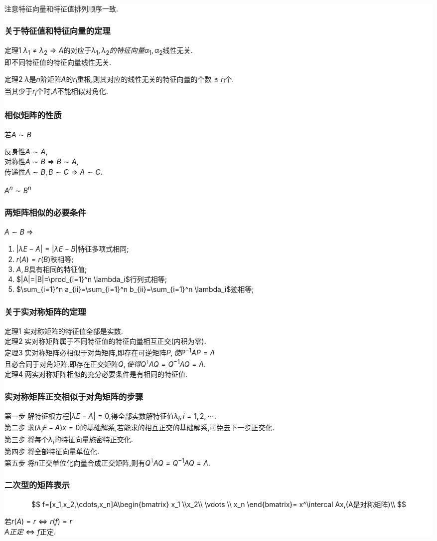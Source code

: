注意特征向量和特征值排列顺序一致.

### 关于特征值和特征向量的定理

定理1 $\lambda_1 \ne \lambda_2 \Rightarrow A$的对应于$\lambda_1 ,\lambda_2的特征向量\alpha_1,\alpha_2$线性无关.  
即不同特征值的特征向量线性无关.

定理2 $\lambda$是$n$阶矩阵$A$的$r_i$重根,则其对应的线性无关的特征向量的个数$\le r_i$个.  
当其少于$r_i$个时,$A$不能相似对角化.

### 相似矩阵的性质

若$A\sim B$

反身性$A\sim A$,  
对称性$A\sim B \Rightarrow B \sim A$,  
传递性$A\sim B, B\sim C \Rightarrow A\sim C$.

$A^n \sim B^n$

### 两矩阵相似的必要条件

$A\sim B$  $\Rightarrow$

1) $|\lambda E-A|=|\lambda E-B|$特征多项式相同;
2) $r(A)=r(B)$秩相等;  
3) $A,B$具有相同的特征值;
4) $|A|=|B|=\prod_{i=1}^n \lambda_i$行列式相等;  
5) $\sum_{i=1}^n a_{ii}=\sum_{i=1}^n b_{ii}=\sum_{i=1}^n \lambda_i$迹相等;

### 关于实对称矩阵的定理

定理1 实对称矩阵的特征值全部是实数.  
定理2 实对称矩阵属于不同特征值的特征向量相互正交(内积为零).  
定理3 实对称矩阵必相似于对角矩阵,即存在可逆矩阵$P,使P^{-1}AP=\Lambda$  
且必合同于对角矩阵,即存在正交矩阵$Q,使得Q^\intercal AQ=Q^{-1}AQ=\Lambda$.  
定理4 两实对称矩阵相似的充分必要条件是有相同的特征值.

### 实对称矩阵正交相似于对角矩阵的步骤

第一步 解特征根方程$|\lambda E-A|=0$,得全部实数解特征值$\lambda_i,i=1,2,\cdots$.  
第二步 求$(\lambda_i E-A)x=0$的基础解系,若能求的相互正交的基础解系,可免去下一步正交化.  
第三步 将每个$\lambda_i$的特征向量施密特正交化.  
第四步 将全部特征向量单位化.  
第五步 将$n$正交单位化向量合成正交矩阵,则有$Q^\intercal AQ=Q^{-1}AQ=\Lambda$.

### 二次型的矩阵表示

$$
f=[x_1,x_2,\cdots,x_n]A\begin{bmatrix} x_1 \\x_2\\ \vdots \\ x_n \end{bmatrix}=
x^\intercal Ax,(A是对称矩阵)\\
$$

若$r(A)=r \Leftrightarrow r(f)=r$  
$A正定\Leftrightarrow f$正定.
